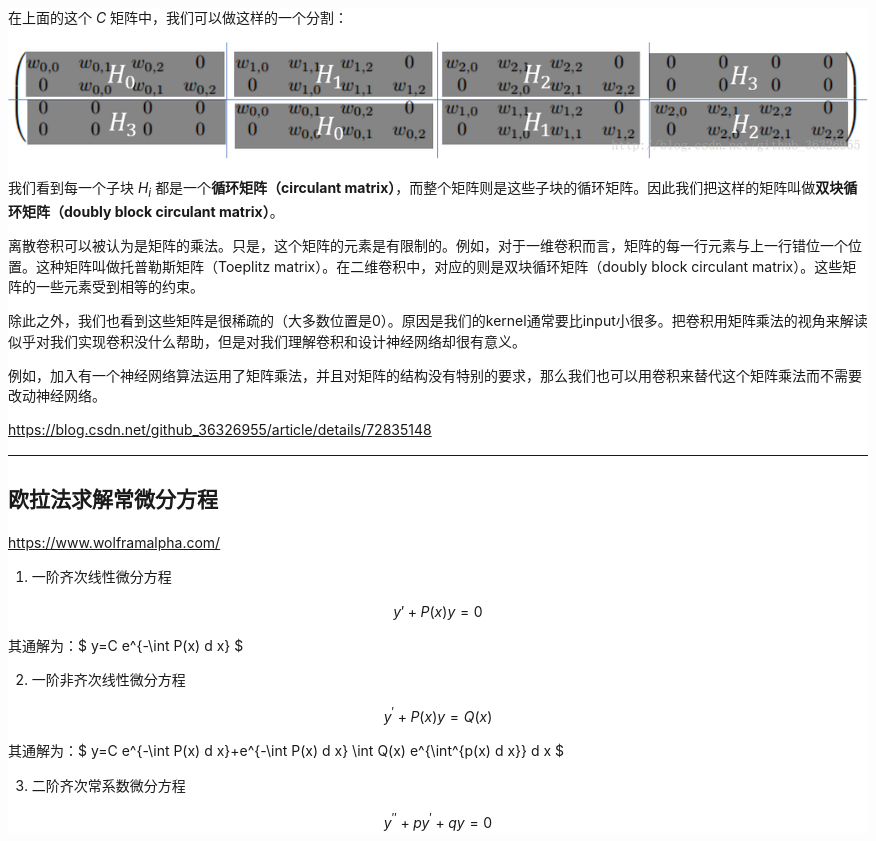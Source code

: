 在上面的这个 $C$ 矩阵中，我们可以做这样的一个分割：

![这里写图片描述](assets/SouthEast4.png)

我们看到每一个子块 $H_i$ 都是一个**循环矩阵（circulant matrix）**，而整个矩阵则是这些子块的循环矩阵。因此我们把这样的矩阵叫做**双块循环矩阵（doubly block circulant matrix）**。



离散卷积可以被认为是矩阵的乘法。只是，这个矩阵的元素是有限制的。例如，对于一维卷积而言，矩阵的每一行元素与上一行错位一个位置。这种矩阵叫做托普勒斯矩阵（Toeplitz matrix）。在二维卷积中，对应的则是双块循环矩阵（doubly block circulant matrix）。这些矩阵的一些元素受到相等的约束。

除此之外，我们也看到这些矩阵是很稀疏的（大多数位置是0）。原因是我们的kernel通常要比input小很多。把卷积用矩阵乘法的视角来解读似乎对我们实现卷积没什么帮助，但是对我们理解卷积和设计神经网络却很有意义。

例如，加入有一个神经网络算法运用了矩阵乘法，并且对矩阵的结构没有特别的要求，那么我们也可以用卷积来替代这个矩阵乘法而不需要改动神经网络。



https://blog.csdn.net/github_36326955/article/details/72835148



---

## 欧拉法求解常微分方程

https://www.wolframalpha.com/

1. 一阶齐次线性微分方程

$$
y' +P(x)y=0
$$

其通解为：$ y=C e^{-\int P(x) d x} $

2. 一阶非齐次线性微分方程

$$
\begin{equation}
 y^{\prime}+P(x) y=Q(x)
\end{equation}
$$

其通解为：$ y=C e^{-\int P(x) d x}+e^{-\int P(x) d x} \int Q(x) e^{\int^{p(x) d x}} d x $

3. 二阶齐次常系数微分方程

$$
\begin{equation}
 y^{\prime \prime}+p y^{\prime}+q y=0 
\end{equation}
$$
